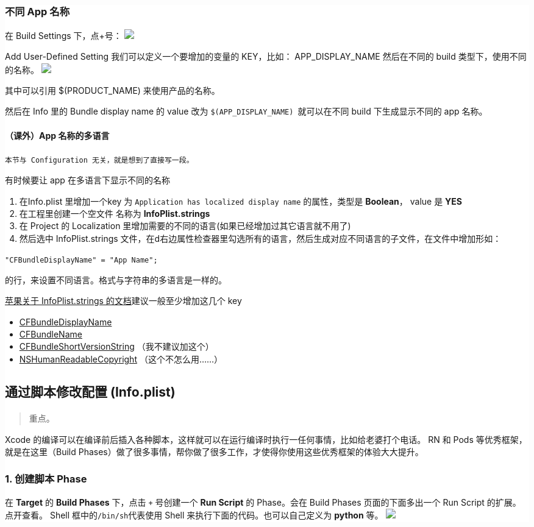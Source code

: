 ### 不同 App 名称
在 Build Settings 下，点+号：
![](061786A9-D0A8-4705-9424-1FFB295D4CB6.png)

Add User-Defined Setting
我们可以定义一个要增加的变量的 KEY，比如：
APP_DISPLAY_NAME
然后在不同的 build 类型下，使用不同的名称。
![](3D976329-BCBD-4395-8599-0534FE9CA480.png)

其中可以引用 $(PRODUCT_NAME) 来使用产品的名称。

然后在 Info 里的 Bundle display name 的 value 改为 `$(APP_DISPLAY_NAME) `就可以在不同 build 下生成显示不同的 app 名称。

#### （课外）App 名称的多语言

```
本节与 Configuration 无关，就是想到了直接写一段。
```

有时候要让 app 在多语言下显示不同的名称
1. 在Info.plist 里增加一个key 为 `Application has localized display name` 的属性，类型是 **Boolean**， value 是 **YES**
2. 在工程里创建一个空文件 名称为 **InfoPlist.strings**
3. 在  Project 的  Localization 里增加需要的不同的语言(如果已经增加过其它语言就不用了)
4. 然后选中 InfoPlist.strings 文件，在d右边属性检查器里勾选所有的语言，然后生成对应不同语言的子文件，在文件中增加形如：
```
"CFBundleDisplayName" = "App Name";
```
的行，来设置不同语言。格式与字符串的多语言是一样的。

[苹果关于 InfoPlist.strings 的文档](https://developer.apple.com/library/archive/documentation/General/Reference/InfoPlistKeyReference/Articles/AboutInformationPropertyListFiles.html)建议一般至少增加这几个 key
*  [CFBundleDisplayName](https://developer.apple.com/library/archive/documentation/General/Reference/InfoPlistKeyReference/Articles/CoreFoundationKeys.html#//apple_ref/doc/uid/20001431-110725)
*  [CFBundleName](https://developer.apple.com/library/archive/documentation/General/Reference/InfoPlistKeyReference/Articles/CoreFoundationKeys.html#//apple_ref/doc/uid/TP40009249-109585)
*  [CFBundleShortVersionString](https://developer.apple.com/library/archive/documentation/General/Reference/InfoPlistKeyReference/Articles/CoreFoundationKeys.html#//apple_ref/doc/uid/20001431-111349)  （我不建议加这个）
*  [NSHumanReadableCopyright](https://developer.apple.com/library/archive/documentation/General/Reference/InfoPlistKeyReference/Articles/CocoaKeys.html#//apple_ref/doc/uid/TP40009251-112854-TPXREF117) （这个不怎么用……）

## 通过脚本修改配置 (Info.plist)
> 重点。  

Xcode 的编译可以在编译前后插入各种脚本，这样就可以在运行编译时执行一任何事情，比如给老婆打个电话。
RN 和 Pods 等优秀框架，就是在这里（Build Phases）做了很多事情，帮你做了很多工作，才使得你使用这些优秀框架的体验大大提升。

### 1. 创建脚本 Phase
在 **Target** 的 **Build Phases** 下，点击 `+` 号创建一个 **Run Script** 的 Phase。会在 Build Phases 页面的下面多出一个 Run Script 的扩展。点开查看。
Shell 框中的`/bin/sh`代表使用 Shell 来执行下面的代码。也可以自己定义为 **python** 等。
![](C9578E51-0D9B-4315-9A2A-F04B2748930A.png)
